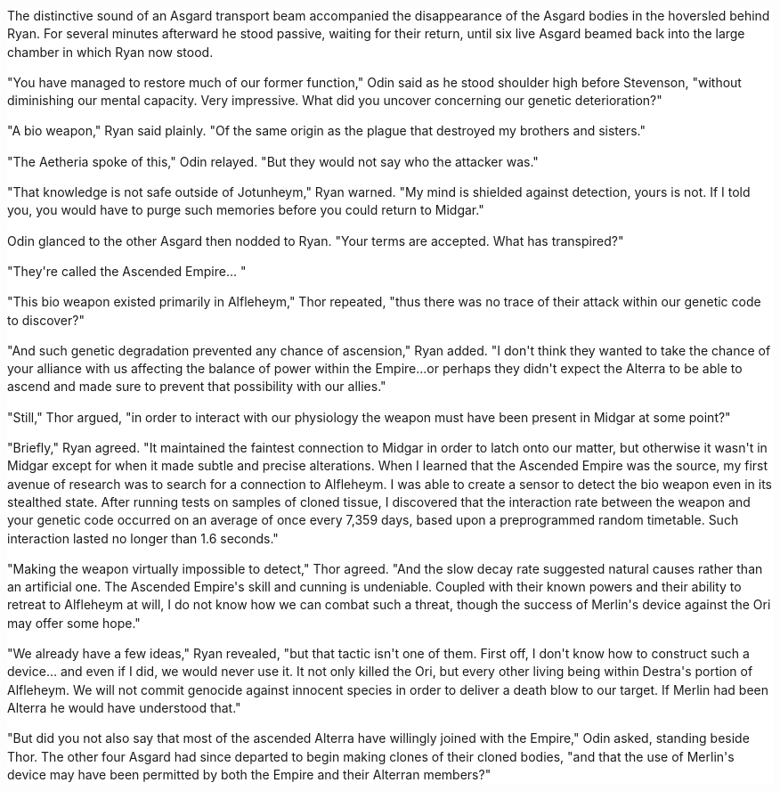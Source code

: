 The distinctive sound of an Asgard transport beam accompanied the disappearance of the Asgard bodies in the hoversled behind Ryan. For several minutes afterward he stood passive, waiting for their return, until six live Asgard beamed back into the large chamber in which Ryan now stood.

"You have managed to restore much of our former function," Odin said as he stood shoulder high before Stevenson, "without diminishing our mental capacity. Very impressive. What did you uncover concerning our genetic deterioration?"

"A bio weapon," Ryan said plainly. "Of the same origin as the plague that destroyed my brothers and sisters."

"The Aetheria spoke of this," Odin relayed. "But they would not say who the attacker was."

"That knowledge is not safe outside of Jotunheym," Ryan warned. "My mind is shielded against detection, yours is not. If I told you, you would have to purge such memories before you could return to Midgar."

Odin glanced to the other Asgard then nodded to Ryan. "Your terms are accepted. What has transpired?"

"They're called the Ascended Empire… "

"This bio weapon existed primarily in Alfleheym," Thor repeated, "thus there was no trace of their attack within our genetic code to discover?"

"And such genetic degradation prevented any chance of ascension," Ryan added. "I don't think they wanted to take the chance of your alliance with us affecting the balance of power within the Empire...or perhaps they didn't expect the Alterra to be able to ascend and made sure to prevent that possibility with our allies."

"Still," Thor argued, "in order to interact with our physiology the weapon must have been present in Midgar at some point?"

"Briefly," Ryan agreed. "It maintained the faintest connection to Midgar in order to latch onto our matter, but otherwise it wasn't in Midgar except for when it made subtle and precise alterations. When I learned that the Ascended Empire was the source, my first avenue of research was to search for a connection to Alfleheym. I was able to create a sensor to detect the bio weapon even in its stealthed state. After running tests on samples of cloned tissue, I discovered that the interaction rate between the weapon and your genetic code occurred on an average of once every 7,359 days, based upon a preprogrammed random timetable. Such interaction lasted no longer than 1.6 seconds."

"Making the weapon virtually impossible to detect," Thor agreed. "And the slow decay rate suggested natural causes rather than an artificial one. The Ascended Empire's skill and cunning is undeniable. Coupled with their known powers and their ability to retreat to Alfleheym at will, I do not know how we can combat such a threat, though the success of Merlin's device against the Ori may offer some hope."

"We already have a few ideas," Ryan revealed, "but that tactic isn't one of them. First off, I don't know how to construct such a device… and even if I did, we would never use it. It not only killed the Ori, but every other living being within Destra's portion of Alfleheym. We will not commit genocide against innocent species in order to deliver a death blow to our target. If Merlin had been Alterra he would have understood that."

"But did you not also say that most of the ascended Alterra have willingly joined with the Empire," Odin asked, standing beside Thor. The other four Asgard had since departed to begin making clones of their cloned bodies, "and that the use of Merlin's device may have been permitted by both the Empire and their Alterran members?"
